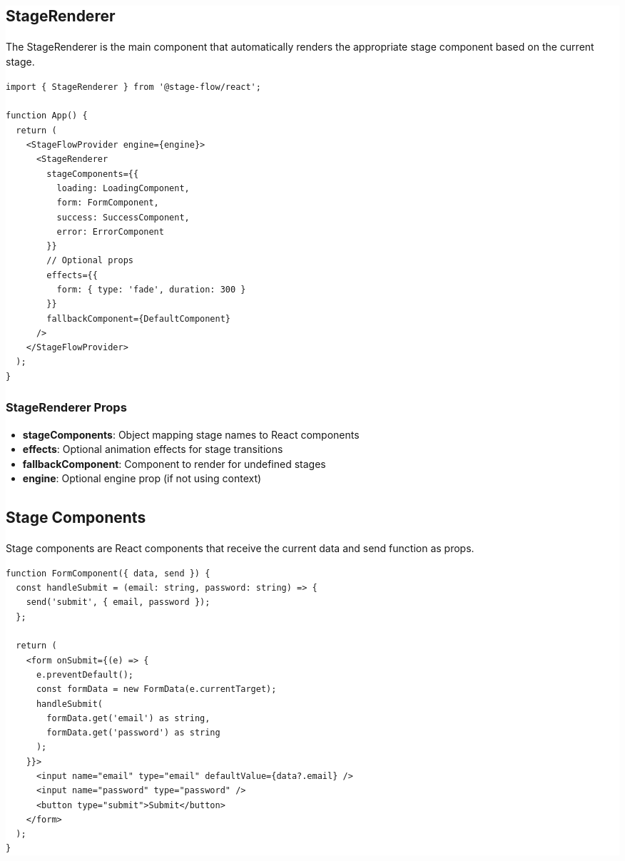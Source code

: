 ## StageRenderer

The StageRenderer is the main component that automatically renders the appropriate stage component based on the current stage.

```tsx
import { StageRenderer } from '@stage-flow/react';

function App() {
  return (
    <StageFlowProvider engine={engine}>
      <StageRenderer
        stageComponents={{
          loading: LoadingComponent,
          form: FormComponent,
          success: SuccessComponent,
          error: ErrorComponent
        }}
        // Optional props
        effects={{
          form: { type: 'fade', duration: 300 }
        }}
        fallbackComponent={DefaultComponent}
      />
    </StageFlowProvider>
  );
}
```

### StageRenderer Props

- **stageComponents**: Object mapping stage names to React components
- **effects**: Optional animation effects for stage transitions
- **fallbackComponent**: Component to render for undefined stages
- **engine**: Optional engine prop (if not using context)

## Stage Components

Stage components are React components that receive the current data and send function as props.

```tsx
function FormComponent({ data, send }) {
  const handleSubmit = (email: string, password: string) => {
    send('submit', { email, password });
  };
  
  return (
    <form onSubmit={(e) => {
      e.preventDefault();
      const formData = new FormData(e.currentTarget);
      handleSubmit(
        formData.get('email') as string,
        formData.get('password') as string
      );
    }}>
      <input name="email" type="email" defaultValue={data?.email} />
      <input name="password" type="password" />
      <button type="submit">Submit</button>
    </form>
  );
}
```
